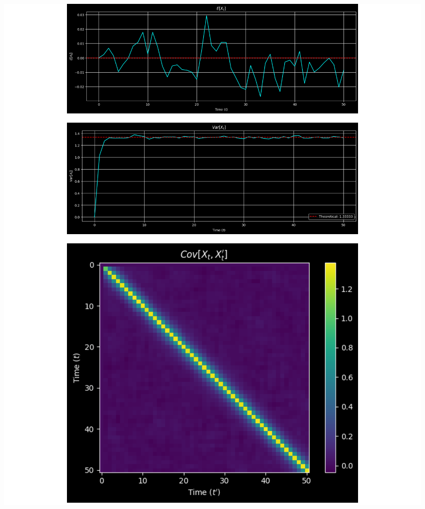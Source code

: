 <p align="center"> <img src = "/Graphs/3.png" width = 600> </p>
<p align="center"> <img src = "/Graphs/4.png" width = 600> </p>
<p align="center"> <img src = "/Graphs/5.png" width = 600> </p>